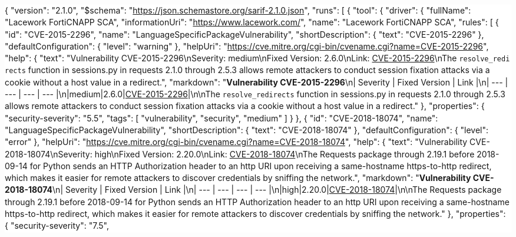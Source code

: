{
  "version": "2.1.0",
  "$schema": "https://json.schemastore.org/sarif-2.1.0.json",
  "runs": [
    {
      "tool": {
        "driver": {
          "fullName": "Lacework FortiCNAPP SCA",
          "informationUri": "https://www.lacework.com/",
          "name": "Lacework FortiCNAPP SCA",
          "rules": [
            {
              "id": "CVE-2015-2296",
              "name": "LanguageSpecificPackageVulnerability",
              "shortDescription": {
                "text": "CVE-2015-2296"
              },
              "defaultConfiguration": {
                "level": "warning"
              },
              "helpUri": "https://cve.mitre.org/cgi-bin/cvename.cgi?name=CVE-2015-2296",
              "help": {
                "text": "Vulnerability CVE-2015-2296\nSeverity: medium\nFixed Version: 2.6.0\nLink: [CVE-2015-2296](https://cve.mitre.org/cgi-bin/cvename.cgi?name=CVE-2015-2296)\nThe `resolve_redirects` function in sessions.py in requests 2.1.0 through 2.5.3 allows remote attackers to conduct session fixation attacks via a cookie without a host value in a redirect.",
                "markdown": "**Vulnerability CVE-2015-2296**\n| Severity | Fixed Version | Link |\n| --- | --- | --- | --- |\n|medium|2.6.0|[CVE-2015-2296](https://cve.mitre.org/cgi-bin/cvename.cgi?name=CVE-2015-2296)|\n\nThe `resolve_redirects` function in sessions.py in requests 2.1.0 through 2.5.3 allows remote attackers to conduct session fixation attacks via a cookie without a host value in a redirect."
              },
              "properties": {
                "security-severity": "5.5",
                "tags": [
                  "vulnerability",
                  "security",
                  "medium"
                ]
              }
            },
            {
              "id": "CVE-2018-18074",
              "name": "LanguageSpecificPackageVulnerability",
              "shortDescription": {
                "text": "CVE-2018-18074"
              },
              "defaultConfiguration": {
                "level": "error"
              },
              "helpUri": "https://cve.mitre.org/cgi-bin/cvename.cgi?name=CVE-2018-18074",
              "help": {
                "text": "Vulnerability CVE-2018-18074\nSeverity: high\nFixed Version: 2.20.0\nLink: [CVE-2018-18074](https://cve.mitre.org/cgi-bin/cvename.cgi?name=CVE-2018-18074)\nThe Requests package through 2.19.1 before 2018-09-14 for Python sends an HTTP Authorization header to an http URI upon receiving a same-hostname https-to-http redirect, which makes it easier for remote attackers to discover credentials by sniffing the network.",
                "markdown": "**Vulnerability CVE-2018-18074**\n| Severity | Fixed Version | Link |\n| --- | --- | --- | --- |\n|high|2.20.0|[CVE-2018-18074](https://cve.mitre.org/cgi-bin/cvename.cgi?name=CVE-2018-18074)|\n\nThe Requests package through 2.19.1 before 2018-09-14 for Python sends an HTTP Authorization header to an http URI upon receiving a same-hostname https-to-http redirect, which makes it easier for remote attackers to discover credentials by sniffing the network."
              },
              "properties": {
                "security-severity": "7.5",